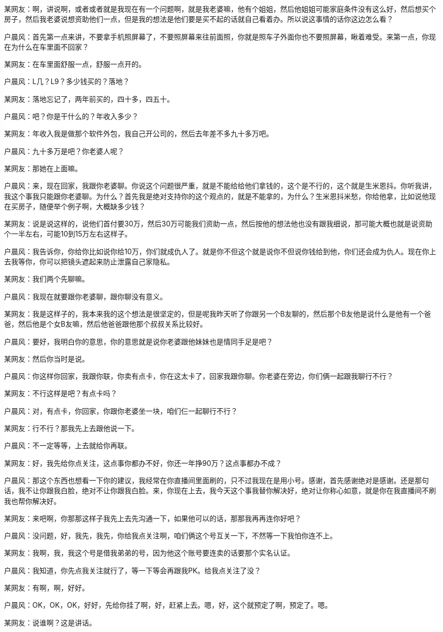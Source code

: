 某网友：啊，讲说啊，或者或者就是我现在有一个问题啊，就是我老婆嘛，他有个姐姐，然后他姐姐可能家庭条件没有这么好，然后想买个房子，然后我老婆说想资助他们一点，但是我的想法是他们要是买不起的话就自己看着办。所以说这事情的话你这边怎么看？

户晨风：首先第一点来讲，不要拿手机照屏幕了，不要照屏幕来往前面照，你就是照车子外面你也不要照屏幕，瞅着难受。来第一点，你现在为什么在车里面不回家？

某网友：在车里面舒服一点，舒服一点开的。

户晨风：L几？L9？多少钱买的？落地？

某网友：落地忘记了，两年前买的，四十多，四五十。

户晨风：吧？你是干什么的？年收入多少？

某网友：年收入我是做那个软件外包，我自己开公司的，然后去年差不多九十多万吧。

户晨风：九十多万是吧？你老婆人呢？

某网友：那她在上面嘛。

户晨风：来，现在回家，我跟你老婆聊。你说这个问题很严重，就是不能给给他们拿钱的，这个是不行的，这个就是生米恩抖。你听我讲，我这个事我只能跟你老婆聊。为什么？首先我是绝对支持你的这个观点的，就是不能拿的，为什么？生米恩抖米愁，你给他拿，比如说他现在买房子，随便举个例子啊，大概缺多少钱？

某网友：说是说这样的，说他们首付要30万，然后30万可能我们资助一点，然后按他的想法他也没有跟我细说，那可能大概也就是说资助个一半左右，可能10到15万左右这样子。

户晨风：我告诉你，你给你比如说你给10万，你们就成仇人了。就是你不但这个就是说你不但说你钱给到他，你们还会成为仇人。现在你上去我等你，你可以把镜头遮起来防止泄露自己家隐私。

某网友：我们两个先聊嘛。

户晨风：我现在就要跟你老婆聊，跟你聊没有意义。

某网友：我是这样子的，我本来我的这个想法是很坚定的，但是呢我昨天听了你跟另一个B友聊的，然后那个B友他是说什么是他有一个爸爸，然后他是个女B友嘛，然后他爸爸跟他那个叔叔关系比较好。

户晨风：要好，我明白你的意思，你的意思就是说你老婆跟他妹妹也是情同手足是吧？

某网友：然后你当时是说。

户晨风：你这样你回家，我跟你联，你卖有点卡，你在这太卡了，回家我跟你聊。你老婆在旁边，你们俩一起跟我聊行不行？

某网友：不行这样是吧？有点卡吗？

户晨风：对，有点卡，你回家，你跟你老婆坐一块，咱们仨一起聊行不行？

某网友：行不行？那我先上去跟他说一下。

户晨风：不一定等等，上去就给你再联。

某网友：好，我先给你点关注，这点事你都办不好，你还一年挣90万？这点事都办不成？

户晨风：那这个东西也想看一下你的建议，我经常在你直播间里面刷的，只不过我现在是用小号。感谢，首先感谢绝对是感谢。还是那句话，我不让你跟我白脸，绝对不让你跟我白脸。来，你现在上去，我今天这个事我替你解决好，绝对让你称心如意，就是你在我直播间不刷我也帮你解决好。

某网友：来吧啊，你那那这样子我先上去先沟通一下，如果他可以的话，那那我再再连你好吧？

户晨风：没问题，好，我先，我先，你给我点关注啊，咱们俩这个号互关一下，不然等一下我怕你连不上。

某网友：我啊，我，我这个号是借我弟弟的号，因为他这个账号要连卖的话要那个实名认证。

户晨风：我知道，你先点我关注就行了，等一下等会再跟我PK。给我点关注了没？

某网友：有啊，啊，好好。

户晨风：OK，OK，OK，好好，先给你挂了啊，好，赶紧上去。嗯，好，这个就预定了啊，预定了。嗯。

某网友：说谁啊？这是讲话。

